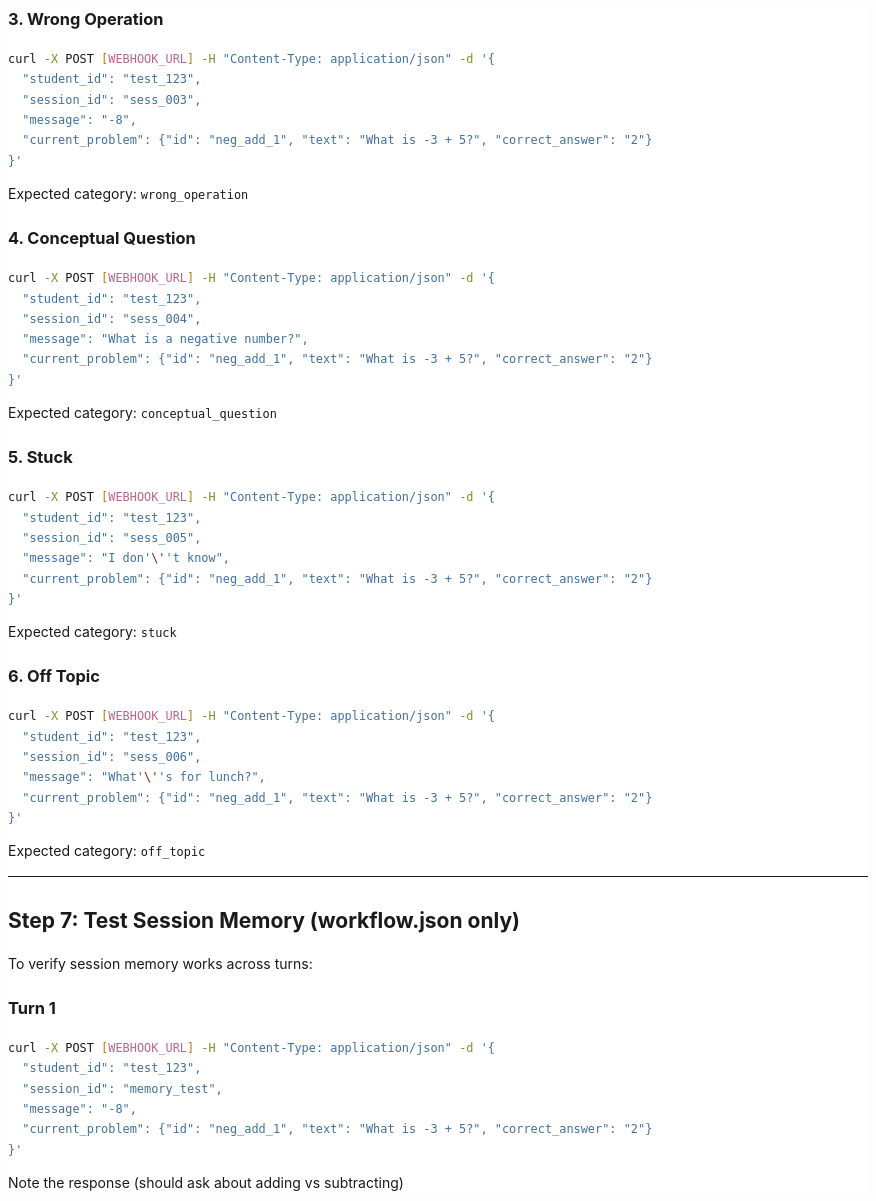 ### 3. Wrong Operation
```bash
curl -X POST [WEBHOOK_URL] -H "Content-Type: application/json" -d '{
  "student_id": "test_123",
  "session_id": "sess_003",
  "message": "-8",
  "current_problem": {"id": "neg_add_1", "text": "What is -3 + 5?", "correct_answer": "2"}
}'
```
Expected category: `wrong_operation`

### 4. Conceptual Question
```bash
curl -X POST [WEBHOOK_URL] -H "Content-Type: application/json" -d '{
  "student_id": "test_123",
  "session_id": "sess_004",
  "message": "What is a negative number?",
  "current_problem": {"id": "neg_add_1", "text": "What is -3 + 5?", "correct_answer": "2"}
}'
```
Expected category: `conceptual_question`

### 5. Stuck
```bash
curl -X POST [WEBHOOK_URL] -H "Content-Type: application/json" -d '{
  "student_id": "test_123",
  "session_id": "sess_005",
  "message": "I don'\''t know",
  "current_problem": {"id": "neg_add_1", "text": "What is -3 + 5?", "correct_answer": "2"}
}'
```
Expected category: `stuck`

### 6. Off Topic
```bash
curl -X POST [WEBHOOK_URL] -H "Content-Type: application/json" -d '{
  "student_id": "test_123",
  "session_id": "sess_006",
  "message": "What'\''s for lunch?",
  "current_problem": {"id": "neg_add_1", "text": "What is -3 + 5?", "correct_answer": "2"}
}'
```
Expected category: `off_topic`

---

## Step 7: Test Session Memory (workflow.json only)

To verify session memory works across turns:

### Turn 1
```bash
curl -X POST [WEBHOOK_URL] -H "Content-Type: application/json" -d '{
  "student_id": "test_123",
  "session_id": "memory_test",
  "message": "-8",
  "current_problem": {"id": "neg_add_1", "text": "What is -3 + 5?", "correct_answer": "2"}
}'
```
Note the response (should ask about adding vs subtracting)
